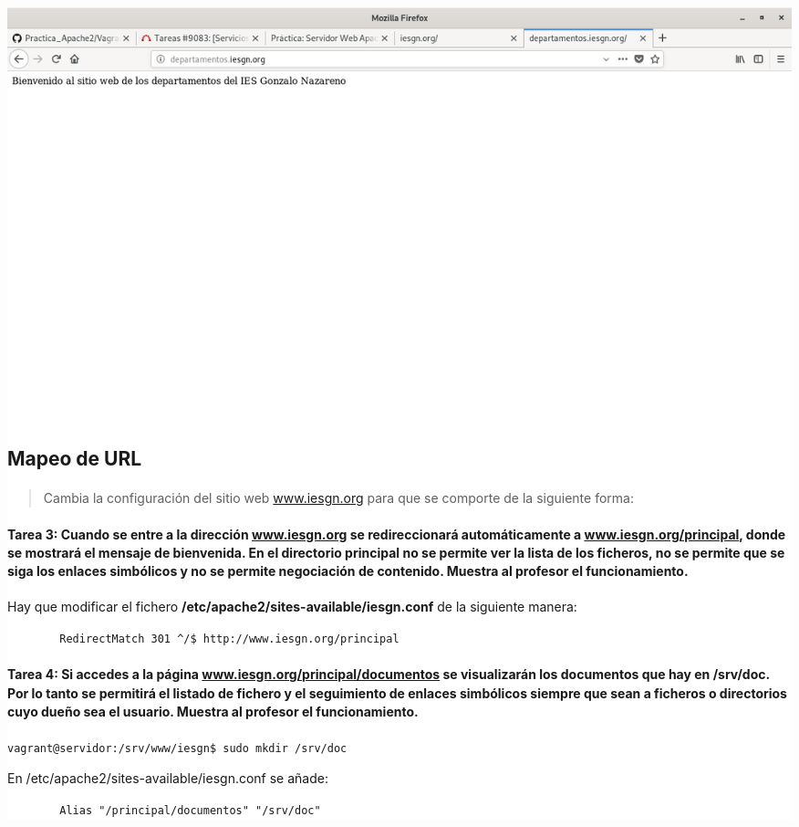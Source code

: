 ![Imagen2B](images/Img_tarea2.B.png)



## Mapeo de URL

> Cambia la configuración del sitio web www.iesgn.org para que se comporte de la siguiente forma:

#### Tarea 3: Cuando se entre a la dirección www.iesgn.org se redireccionará automáticamente a www.iesgn.org/principal, donde se mostrará el mensaje de bienvenida. En el directorio principal no se permite ver la lista de los ficheros, no se permite que se siga los enlaces simbólicos y no se permite negociación de contenido. Muestra al profesor el funcionamiento.

Hay que modificar el fichero **/etc/apache2/sites-available/iesgn.conf** de la siguiente manera:
~~~
        RedirectMatch 301 ^/$ http://www.iesgn.org/principal
~~~


#### Tarea 4: Si accedes a la página www.iesgn.org/principal/documentos se visualizarán los documentos que hay en /srv/doc. Por lo tanto se permitirá el listado de fichero y el seguimiento de enlaces simbólicos siempre que sean a ficheros o directorios cuyo dueño sea el usuario. Muestra al profesor el funcionamiento.

~~~
vagrant@servidor:/srv/www/iesgn$ sudo mkdir /srv/doc
~~~
En /etc/apache2/sites-available/iesgn.conf se añade:
~~~
        Alias "/principal/documentos" "/srv/doc"
~~~
